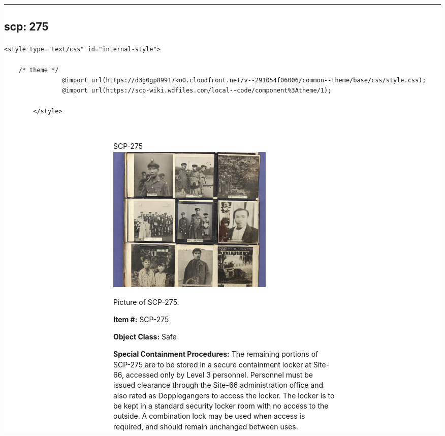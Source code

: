 
---
scp: 275
---

<head>
    <title>275 - SCP Foundation</title>
    
    <style type="text/css" id="internal-style">
                
        /* theme */
                    @import url(https://d3g0gp89917ko0.cloudfront.net/v--291054f06006/common--theme/base/css/style.css);
                    @import url(https://scp-wiki.wdfiles.com/local--code/component%3Atheme/1);
            
            </style>
<style>
iframe.scpnet-interwiki-frame { height: 0; }
</style>

</head>

<div id="main-content" style="margin: 50px 206px 20px 215px;">
<div id="action-area-top"></div>
<div id="page-title">SCP-275</div>
<div id="page-content">
<div style="text-align: right;"></div>
<div class="scp-image-block block-right" style="width:300px;"><img src="https://raw.githubusercontent.com/lucmaki/this-scp-does-not-exist/main/imgs/275.png" style="width:300px;" alt="275.jpg" class="image">
<div class="scp-image-caption" style="width:300px;">
<p>Picture of SCP-275.</p>
</div>
</div>
<p><strong>Item #:</strong> SCP-275</p>
<p><strong>Object Class:</strong> Safe</p>
<p><strong>Special Containment Procedures:</strong> The remaining portions of SCP-275 are to be stored in a secure containment locker at Site-66, accessed only by Level 3 personnel. Personnel must be issued clearance through the Site-66 administration office and also rated as Dopplegangers to access the locker. The locker is to be kept in a standard security locker room with no access to the outside. A combination lock may be used when access is required, and should remain unchanged between uses.</p>